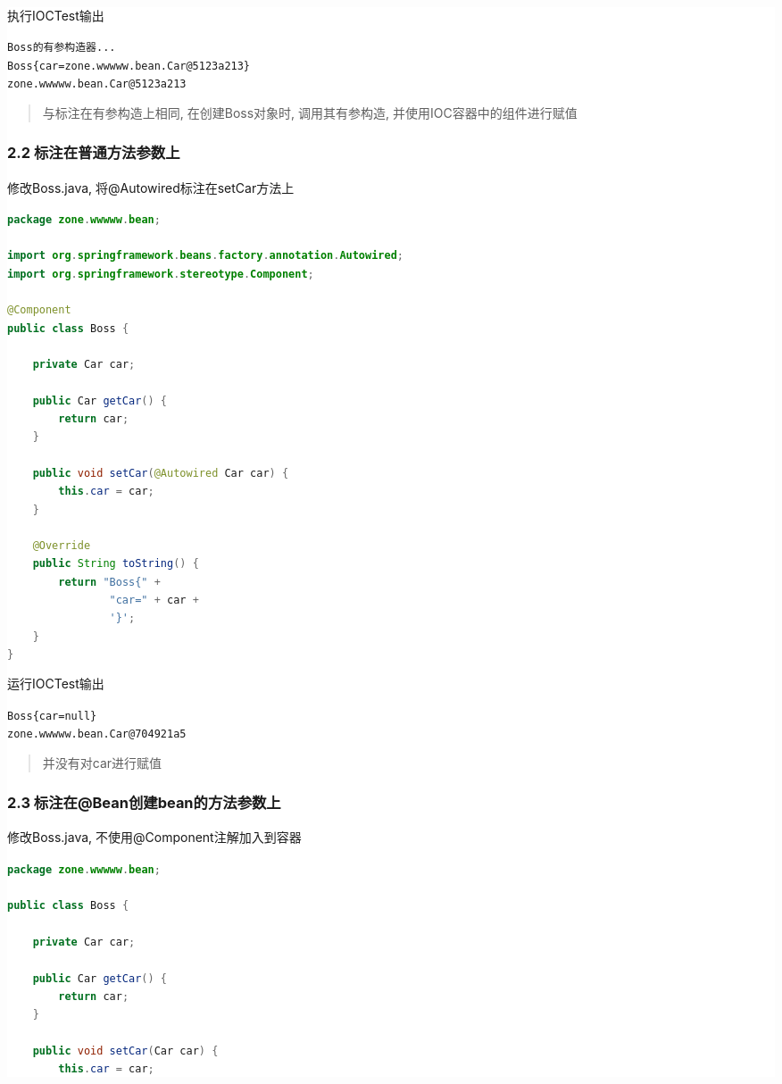 执行IOCTest输出

```
Boss的有参构造器...
Boss{car=zone.wwwww.bean.Car@5123a213}
zone.wwwww.bean.Car@5123a213
```

> 与标注在有参构造上相同, 在创建Boss对象时, 调用其有参构造, 并使用IOC容器中的组件进行赋值

### 2.2 标注在普通方法参数上

修改Boss.java, 将@Autowired标注在setCar方法上

```java
package zone.wwwww.bean;

import org.springframework.beans.factory.annotation.Autowired;
import org.springframework.stereotype.Component;

@Component
public class Boss {

    private Car car;

    public Car getCar() {
        return car;
    }

    public void setCar(@Autowired Car car) {
        this.car = car;
    }

    @Override
    public String toString() {
        return "Boss{" +
                "car=" + car +
                '}';
    }
}
```

运行IOCTest输出

```
Boss{car=null}
zone.wwwww.bean.Car@704921a5
```

> 并没有对car进行赋值

### 2.3 标注在@Bean创建bean的方法参数上

修改Boss.java, 不使用@Component注解加入到容器

```java
package zone.wwwww.bean;

public class Boss {

    private Car car;

    public Car getCar() {
        return car;
    }

    public void setCar(Car car) {
        this.car = car;
```